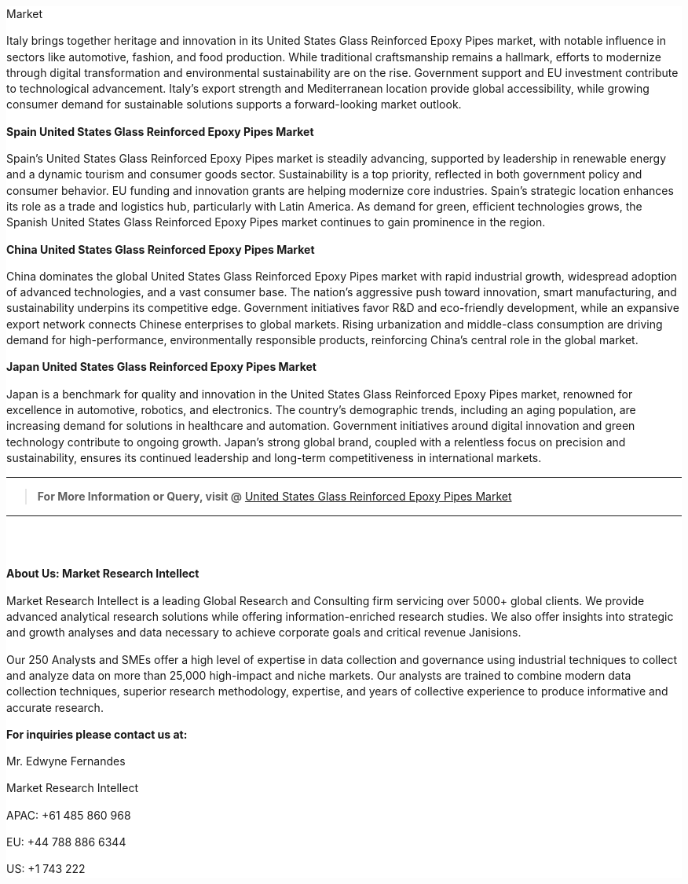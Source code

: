 Market</strong></p><p class="" data-start="3840" data-end="4422">Italy brings together heritage and innovation in its United States Glass Reinforced Epoxy Pipes market, with notable influence in sectors like automotive, fashion, and food production. While traditional craftsmanship remains a hallmark, efforts to modernize through digital transformation and environmental sustainability are on the rise. Government support and EU investment contribute to technological advancement. Italy&rsquo;s export strength and Mediterranean location provide global accessibility, while growing consumer demand for sustainable solutions supports a forward-looking market outlook.</p><p class="" data-start="4424" data-end="4975"><strong data-start="4424" data-end="4445">Spain United States Glass Reinforced Epoxy Pipes Market</strong></p><p class="" data-start="4424" data-end="4975">Spain&rsquo;s United States Glass Reinforced Epoxy Pipes market is steadily advancing, supported by leadership in renewable energy and a dynamic tourism and consumer goods sector. Sustainability is a top priority, reflected in both government policy and consumer behavior. EU funding and innovation grants are helping modernize core industries. Spain&rsquo;s strategic location enhances its role as a trade and logistics hub, particularly with Latin America. As demand for green, efficient technologies grows, the Spanish United States Glass Reinforced Epoxy Pipes market continues to gain prominence in the region.</p><p class="" data-start="4977" data-end="5589"><strong data-start="4977" data-end="4998">China United States Glass Reinforced Epoxy Pipes Market</strong></p><p class="" data-start="4977" data-end="5589">China dominates the global United States Glass Reinforced Epoxy Pipes market with rapid industrial growth, widespread adoption of advanced technologies, and a vast consumer base. The nation&rsquo;s aggressive push toward innovation, smart manufacturing, and sustainability underpins its competitive edge. Government initiatives favor R&amp;D and eco-friendly development, while an expansive export network connects Chinese enterprises to global markets. Rising urbanization and middle-class consumption are driving demand for high-performance, environmentally responsible products, reinforcing China&rsquo;s central role in the global market.</p><p class="" data-start="5591" data-end="6162"><strong data-start="5591" data-end="5612">Japan United States Glass Reinforced Epoxy Pipes Market</strong></p><p class="" data-start="5591" data-end="6162">Japan is a benchmark for quality and innovation in the United States Glass Reinforced Epoxy Pipes market, renowned for excellence in automotive, robotics, and electronics. The country&rsquo;s demographic trends, including an aging population, are increasing demand for solutions in healthcare and automation. Government initiatives around digital innovation and green technology contribute to ongoing growth. Japan&rsquo;s strong global brand, coupled with a relentless focus on precision and sustainability, ensures its continued leadership and long-term competitiveness in international markets.</p><hr /><blockquote><p><span class="font-[700]"><strong>For More Information or Query, visit&nbsp;@</strong>&nbsp;</span><span class="font-[700]"><a href="https://www.marketresearchintellect.com/product/global-glass-reinforced-epoxy-pipes-market/?utm_source=Linkedin&utm_medium=019" target="_blank" data-tracking-control-name="article-ssr-frontend-pulse_little-text-block" data-tracking-will-navigate="" data-test-link="">United States Glass Reinforced Epoxy Pipes Market</a></span></p></blockquote><hr /><h3>&nbsp;</h3><p><strong><span class="font-[700]">About Us: Market Research Intellect</span></strong></p><p><span class="">Market Research Intellect is a leading Global Research and Consulting firm servicing over 5000+ global clients. We provide advanced analytical research solutions while offering information-enriched research studies.&nbsp;</span>We also offer insights into strategic and growth analyses and data necessary to achieve corporate goals and critical revenue Janisions.</p><p><span class="">Our 250 Analysts and SMEs offer a high level of expertise in data collection and governance using industrial techniques to collect and analyze data on more than 25,000 high-impact and niche markets. Our analysts are trained to combine modern data collection techniques, superior research methodology, expertise, and years of collective experience to produce informative and accurate research.</span></p><p><strong>For inquiries please contact us at:</strong></p><p>Mr. Edwyne Fernandes</p><p>Market Research Intellect</p><p>APAC: +61 485 860 968</p><p>EU: +44 788 886 6344</p><p>US: +1 743 222